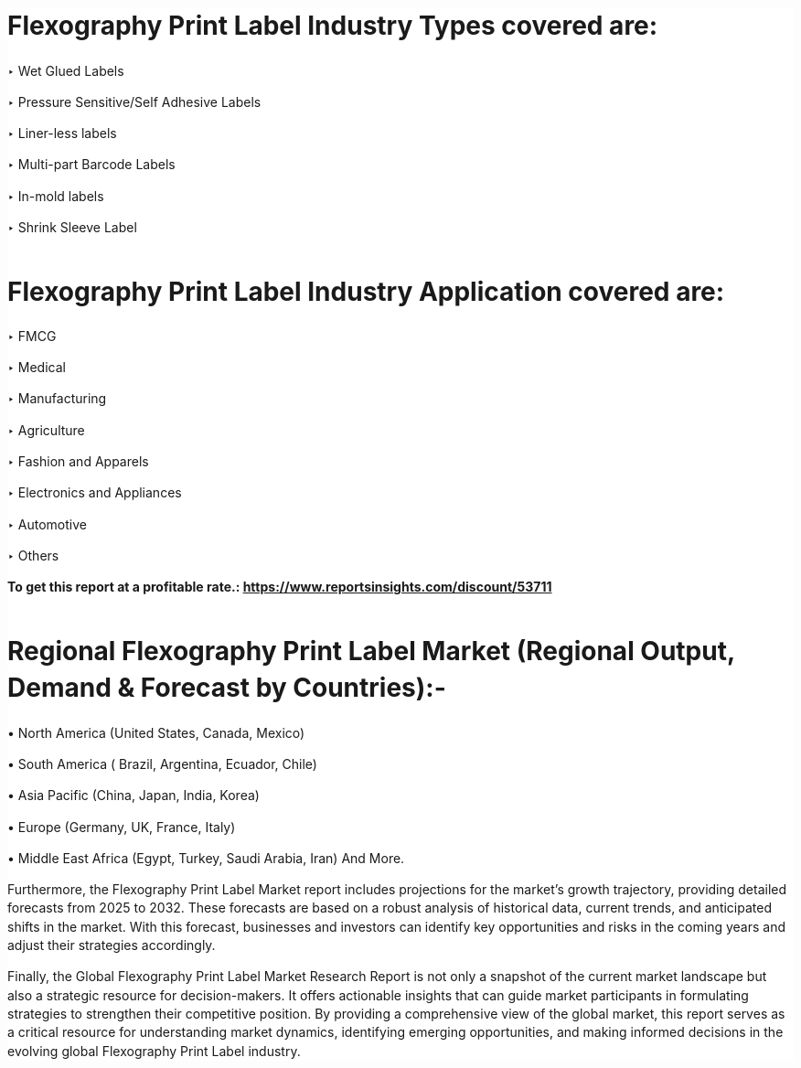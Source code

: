 # <strong>Flexography Print Label Industry Types covered are:</strong>

‣ Wet Glued Labels

‣ Pressure Sensitive/Self Adhesive Labels

‣ Liner-less labels

‣ Multi-part Barcode Labels

‣ In-mold labels

‣ Shrink Sleeve Label

# <strong>Flexography Print Label Industry Application covered are:</strong>

‣ FMCG

‣ Medical

‣ Manufacturing

‣ Agriculture

‣ Fashion and Apparels

‣ Electronics and Appliances

‣ Automotive

‣ Others

<strong>To get this report at a profitable rate.: <a href=https://www.reportsinsights.com/discount/53711>https://www.reportsinsights.com/discount/53711</a></strong>

# <strong>Regional Flexography Print Label Market (Regional Output, Demand &amp; Forecast by Countries):-</strong>

• North America (United States, Canada, Mexico)

• South America ( Brazil, Argentina, Ecuador, Chile)

• Asia Pacific (China, Japan, India, Korea)

• Europe (Germany, UK, France, Italy)

• Middle East Africa (Egypt, Turkey, Saudi Arabia, Iran) And More.

Furthermore, the Flexography Print Label Market report includes projections for the market’s growth trajectory, providing detailed forecasts from 2025 to 2032. These forecasts are based on a robust analysis of historical data, current trends, and anticipated shifts in the market. With this forecast, businesses and investors can identify key opportunities and risks in the coming years and adjust their strategies accordingly.

Finally, the Global Flexography Print Label Market Research Report is not only a snapshot of the current market landscape but also a strategic resource for decision-makers. It offers actionable insights that can guide market participants in formulating strategies to strengthen their competitive position. By providing a comprehensive view of the global market, this report serves as a critical resource for understanding market dynamics, identifying emerging opportunities, and making informed decisions in the evolving global Flexography Print Label industry.
